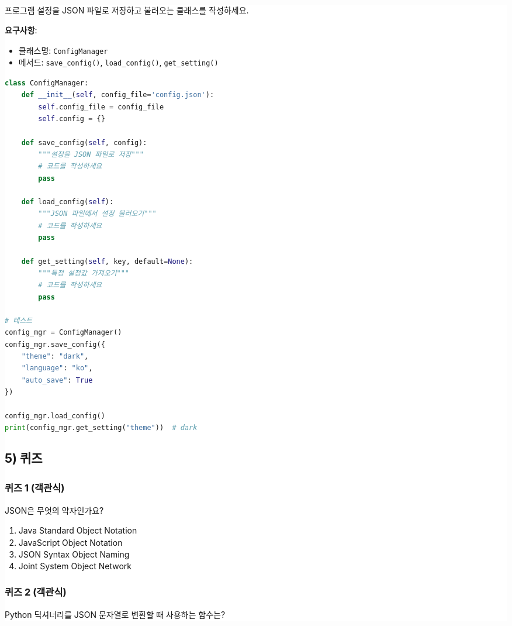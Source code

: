 프로그램 설정을 JSON 파일로 저장하고 불러오는 클래스를 작성하세요.

**요구사항**:
- 클래스명: `ConfigManager`
- 메서드: `save_config()`, `load_config()`, `get_setting()`

```python
class ConfigManager:
    def __init__(self, config_file='config.json'):
        self.config_file = config_file
        self.config = {}
    
    def save_config(self, config):
        """설정을 JSON 파일로 저장"""
        # 코드를 작성하세요
        pass
    
    def load_config(self):
        """JSON 파일에서 설정 불러오기"""
        # 코드를 작성하세요
        pass
    
    def get_setting(self, key, default=None):
        """특정 설정값 가져오기"""
        # 코드를 작성하세요
        pass

# 테스트
config_mgr = ConfigManager()
config_mgr.save_config({
    "theme": "dark",
    "language": "ko",
    "auto_save": True
})

config_mgr.load_config()
print(config_mgr.get_setting("theme"))  # dark
```

## 5) 퀴즈

### 퀴즈 1 (객관식)
JSON은 무엇의 약자인가요?

1. Java Standard Object Notation
2. JavaScript Object Notation
3. JSON Syntax Object Naming
4. Joint System Object Network

### 퀴즈 2 (객관식)
Python 딕셔너리를 JSON 문자열로 변환할 때 사용하는 함수는?
